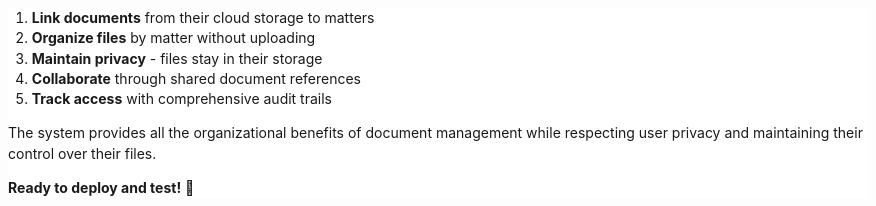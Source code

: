 1. **Link documents** from their cloud storage to matters
2. **Organize files** by matter without uploading
3. **Maintain privacy** - files stay in their storage
4. **Collaborate** through shared document references
5. **Track access** with comprehensive audit trails

The system provides all the organizational benefits of document management while respecting user privacy and maintaining their control over their files.

**Ready to deploy and test!** 🚀